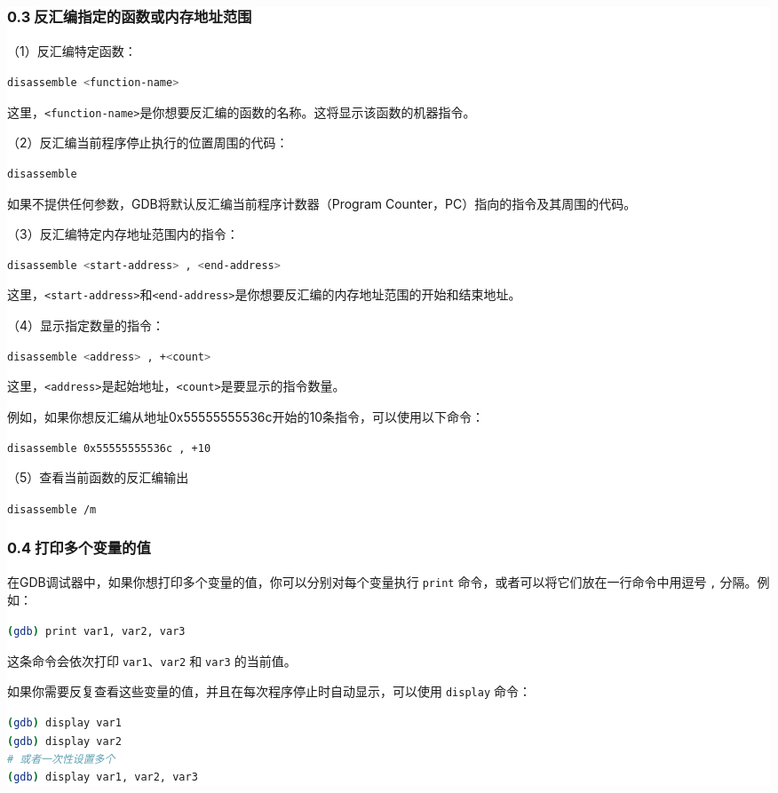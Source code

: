 ### 0.3 反汇编指定的函数或内存地址范围

（1）反汇编特定函数：

```bash
disassemble <function-name>
```

这里，`<function-name>`是你想要反汇编的函数的名称。这将显示该函数的机器指令。

（2）反汇编当前程序停止执行的位置周围的代码：

```bash
disassemble
```

如果不提供任何参数，GDB将默认反汇编当前程序计数器（Program Counter，PC）指向的指令及其周围的代码。

（3）反汇编特定内存地址范围内的指令：

```bash
disassemble <start-address> , <end-address>
```

这里，`<start-address>`和`<end-address>`是你想要反汇编的内存地址范围的开始和结束地址。

（4）显示指定数量的指令：

```bash
disassemble <address> , +<count>
```

这里，`<address>`是起始地址，`<count>`是要显示的指令数量。

例如，如果你想反汇编从地址0x55555555536c开始的10条指令，可以使用以下命令：

```bash
disassemble 0x55555555536c , +10
```

（5）查看当前函数的反汇编输出

```bash
disassemble /m
```

### 0.4 打印多个变量的值

在GDB调试器中，如果你想打印多个变量的值，你可以分别对每个变量执行 `print` 命令，或者可以将它们放在一行命令中用逗号 `,` 分隔。例如：

```bash
(gdb) print var1, var2, var3
```

这条命令会依次打印 `var1`、`var2` 和 `var3` 的当前值。

如果你需要反复查看这些变量的值，并且在每次程序停止时自动显示，可以使用 `display` 命令：

```bash
(gdb) display var1
(gdb) display var2
# 或者一次性设置多个
(gdb) display var1, var2, var3
```
